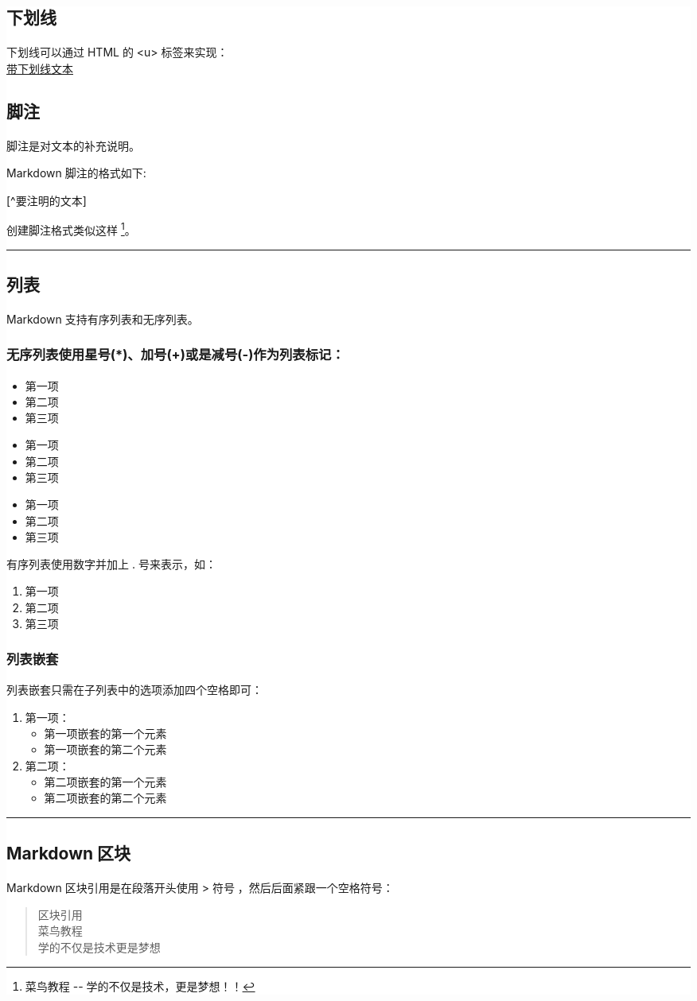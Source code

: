 ## 下划线
下划线可以通过 HTML 的 \<u> 标签来实现：  
<u>带下划线文本</u>

## 脚注
脚注是对文本的补充说明。

Markdown 脚注的格式如下:

[^要注明的文本]

创建脚注格式类似这样 [^RUNOOB]。  
[^RUNOOB]: 菜鸟教程 -- 学的不仅是技术，更是梦想！！
***
## 列表
Markdown 支持有序列表和无序列表。

### 无序列表使用星号(*)、加号(+)或是减号(-)作为列表标记：

* 第一项
* 第二项
* 第三项

+ 第一项
+ 第二项
+ 第三项


- 第一项
- 第二项
- 第三项

有序列表使用数字并加上 . 号来表示，如：

1. 第一项
2. 第二项
3. 第三项

### 列表嵌套
列表嵌套只需在子列表中的选项添加四个空格即可：
1. 第一项：
    - 第一项嵌套的第一个元素
    - 第一项嵌套的第二个元素
2. 第二项：
    - 第二项嵌套的第一个元素
    - 第二项嵌套的第二个元素
***
## Markdown 区块
Markdown 区块引用是在段落开头使用 > 符号 ，然后后面紧跟一个空格符号：
> 区块引用  
> 菜鸟教程  
> 学的不仅是技术更是梦想  


[1]: http://static.runoob.com/images/runoob-logo.png